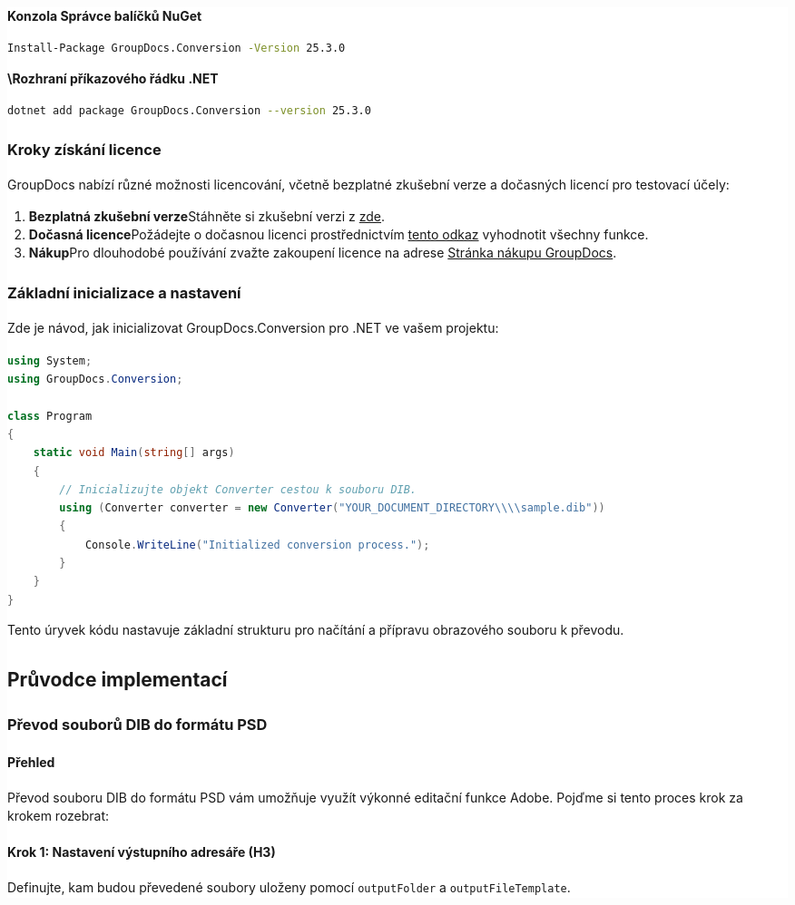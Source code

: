 **Konzola Správce balíčků NuGet**
```bash
Install-Package GroupDocs.Conversion -Version 25.3.0
```

**\Rozhraní příkazového řádku .NET**
```bash
dotnet add package GroupDocs.Conversion --version 25.3.0
```

### Kroky získání licence

GroupDocs nabízí různé možnosti licencování, včetně bezplatné zkušební verze a dočasných licencí pro testovací účely:

1. **Bezplatná zkušební verze**Stáhněte si zkušební verzi z [zde](https://releases.groupdocs.com/conversion/net/).
2. **Dočasná licence**Požádejte o dočasnou licenci prostřednictvím [tento odkaz](https://purchase.groupdocs.com/temporary-license/) vyhodnotit všechny funkce.
3. **Nákup**Pro dlouhodobé používání zvažte zakoupení licence na adrese [Stránka nákupu GroupDocs](https://purchase.groupdocs.com/buy).

### Základní inicializace a nastavení

Zde je návod, jak inicializovat GroupDocs.Conversion pro .NET ve vašem projektu:

```csharp
using System;
using GroupDocs.Conversion;

class Program
{
    static void Main(string[] args)
    {
        // Inicializujte objekt Converter cestou k souboru DIB.
        using (Converter converter = new Converter("YOUR_DOCUMENT_DIRECTORY\\\\sample.dib"))
        {
            Console.WriteLine("Initialized conversion process.");
        }
    }
}
```
Tento úryvek kódu nastavuje základní strukturu pro načítání a přípravu obrazového souboru k převodu.

## Průvodce implementací

### Převod souborů DIB do formátu PSD

#### Přehled
Převod souboru DIB do formátu PSD vám umožňuje využít výkonné editační funkce Adobe. Pojďme si tento proces krok za krokem rozebrat:

#### Krok 1: Nastavení výstupního adresáře (H3)
Definujte, kam budou převedené soubory uloženy pomocí `outputFolder` a `outputFileTemplate`.
